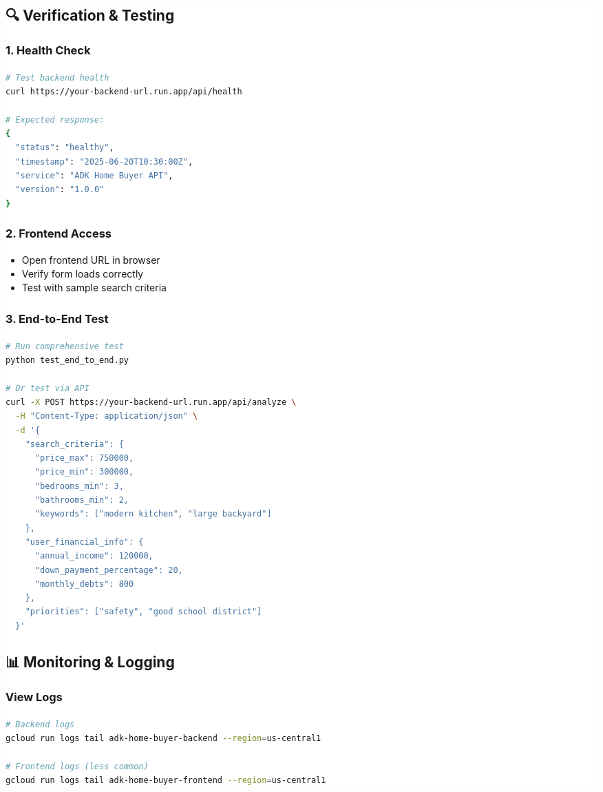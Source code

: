 ## 🔍 Verification & Testing

### 1. Health Check
```bash
# Test backend health
curl https://your-backend-url.run.app/api/health

# Expected response:
{
  "status": "healthy",
  "timestamp": "2025-06-20T10:30:00Z",
  "service": "ADK Home Buyer API",
  "version": "1.0.0"
}
```

### 2. Frontend Access
- Open frontend URL in browser
- Verify form loads correctly
- Test with sample search criteria

### 3. End-to-End Test
```bash
# Run comprehensive test
python test_end_to_end.py

# Or test via API
curl -X POST https://your-backend-url.run.app/api/analyze \
  -H "Content-Type: application/json" \
  -d '{
    "search_criteria": {
      "price_max": 750000,
      "price_min": 300000,
      "bedrooms_min": 3,
      "bathrooms_min": 2,
      "keywords": ["modern kitchen", "large backyard"]
    },
    "user_financial_info": {
      "annual_income": 120000,
      "down_payment_percentage": 20,
      "monthly_debts": 800
    },
    "priorities": ["safety", "good school district"]
  }'
```

## 📊 Monitoring & Logging

### View Logs
```bash
# Backend logs
gcloud run logs tail adk-home-buyer-backend --region=us-central1

# Frontend logs (less common)
gcloud run logs tail adk-home-buyer-frontend --region=us-central1
```
